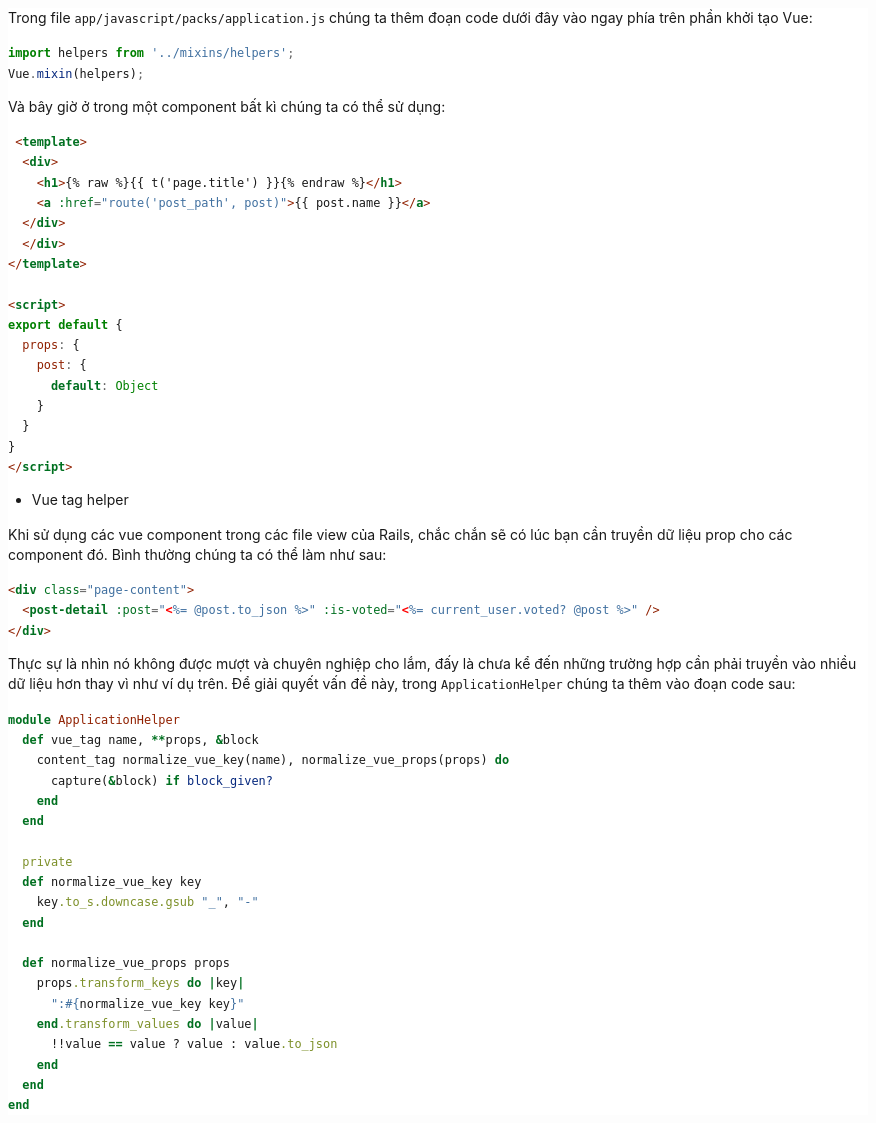 Trong file `app/javascript/packs/application.js` chúng ta thêm đoạn code dưới đây vào ngay phía trên phần khởi tạo Vue:

```js
import helpers from '../mixins/helpers';
Vue.mixin(helpers);
```

Và bây giờ ở trong một component bất kì chúng ta có thể sử dụng:


```html
 <template>
  <div>
    <h1>{% raw %}{{ t('page.title') }}{% endraw %}</h1>
    <a :href="route('post_path', post)">{{ post.name }}</a>
  </div>
  </div>
</template>

<script>
export default {
  props: {
    post: {
      default: Object
    }
  }
}
</script>
```

* Vue tag helper

Khi sử dụng các vue component trong các file view của Rails, chắc chắn sẽ có lúc bạn cần truyền dữ liệu prop cho các component đó. Bình thường chúng ta có thể làm như sau:

```html
<div class="page-content">
  <post-detail :post="<%= @post.to_json %>" :is-voted="<%= current_user.voted? @post %>" />
</div>
```

Thực sự là nhìn nó không được mượt và chuyên nghiệp cho lắm, đấy là chưa kể đến những trường hợp cần phải truyền vào nhiều dữ liệu hơn thay vì như ví dụ trên. Để giải quyết vấn đề này, trong `ApplicationHelper` chúng ta thêm vào đoạn code sau:

```ruby
module ApplicationHelper
  def vue_tag name, **props, &block
    content_tag normalize_vue_key(name), normalize_vue_props(props) do
      capture(&block) if block_given?
    end
  end

  private
  def normalize_vue_key key
    key.to_s.downcase.gsub "_", "-"
  end

  def normalize_vue_props props
    props.transform_keys do |key|
      ":#{normalize_vue_key key}"
    end.transform_values do |value|
      !!value == value ? value : value.to_json
    end
  end
end
```
